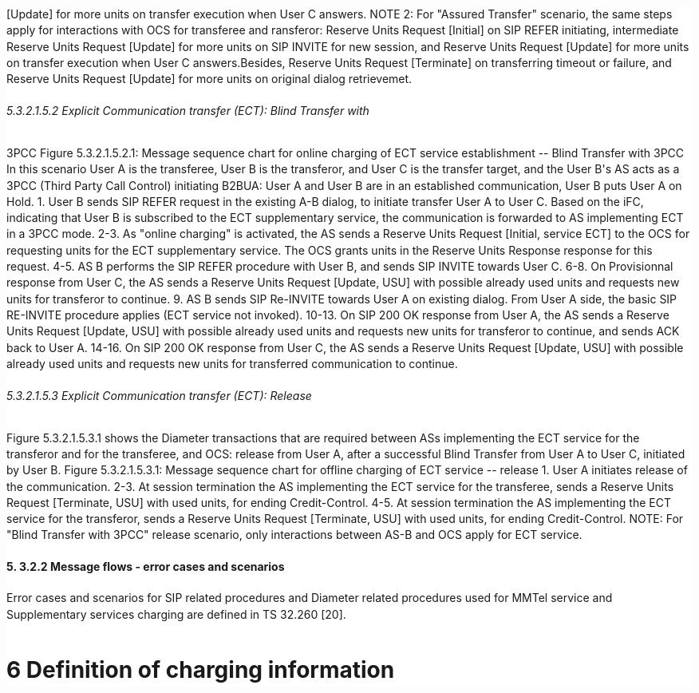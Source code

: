 [Update] for more units on transfer execution when User C answers.
NOTE 2: For \"Assured Transfer\" scenario, the same steps apply for
interactions with OCS for transferee and ransferor: Reserve Units Request
[Initial] on SIP REFER initiating, intermediate Reserve Units Request [Update]
for more units on SIP INVITE for new session, and Reserve Units Request
[Update] for more units on transfer execution when User C answers.Besides,
Reserve Units Request [Terminate] on transferring timeout or failure, and
Reserve Units Request [Update] for more units on original dialog retrievemet.
###### 5.3.2.1.5.2 Explicit Communication transfer (ECT): Blind Transfer with
3PCC
Figure 5.3.2.1.5.2.1: Message sequence chart for online charging of ECT
service establishment -- Blind Transfer with 3PCC
In this scenario User A is the transferee, User B is the transferor, and User
C is the transfer target, and the User B\'s AS acts as a 3PCC (Third Party
Call Control) initiating B2BUA:
User A and User B are in an established communication, User B puts User A on
Hold.
1\. User B sends SIP REFER request in the existing A-B dialog, to initiate
transfer User A to User C. Based on the iFC, indicating that User B is
subscribed to the ECT supplementary service, the communication is forwarded to
AS implementing ECT in a 3PCC mode.
2-3. As \"online charging\" is activated, the AS sends a Reserve Units Request
[Initial, service ECT] to the OCS for requesting units for the ECT
supplementary service. The OCS grants units in the Reserve Units Response
response for this request.
4-5. AS B performs the SIP REFER procedure with User B, and sends SIP INVITE
towards User C.
6-8. On Provisionnal response from User C, the AS sends a Reserve Units
Request [Update, USU] with possible already used units and requests new units
for transferor to continue.
9\. AS B sends SIP Re-INVITE towards User A on existing dialog. From User A
side, the basic SIP RE-INVITE procedure applies (ECT service not invoked).
10-13. On SIP 200 OK response from User A, the AS sends a Reserve Units
Request [Update, USU] with possible already used units and requests new units
for transferor to continue, and sends ACK back to User A.
14-16. On SIP 200 OK response from User C, the AS sends a Reserve Units
Request [Update, USU] with possible already used units and requests new units
for transferred communication to continue.
###### 5.3.2.1.5.3 Explicit Communication transfer (ECT): Release
Figure 5.3.2.1.5.3.1 shows the Diameter transactions that are required between
ASs implementing the ECT service for the transferor and for the transferee,
and OCS: release from User A, after a successful Blind Transfer from User A to
User C, initiated by User B.
Figure 5.3.2.1.5.3.1: Message sequence chart for offline charging of ECT
service -- release
1\. User A initiates release of the communication.
2-3. At session termination the AS implementing the ECT service for the
transferee, sends a Reserve Units Request [Terminate, USU] with used units,
for ending Credit-Control.
4-5. At session termination the AS implementing the ECT service for the
transferor, sends a Reserve Units Request [Terminate, USU] with used units,
for ending Credit-Control.
NOTE: For \"Blind Transfer with 3PCC\" release scenario, only interactions
between AS-B and OCS apply for ECT service.
#### 5\. 3.2.2 Message flows - error cases and scenarios
Error cases and scenarios for SIP related procedures and Diameter related
procedures used for MMTel service and Supplementary services charging are
defined in TS 32.260 [20].
# 6 Definition of charging information